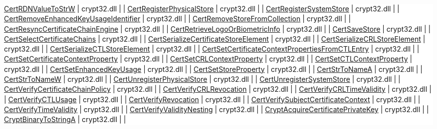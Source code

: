 [CertRDNValueToStrW](https://www.google.com/search?num=5&q=CertRDNValueToStrW+site%3Amsdn.microsoft.com) | crypt32.dll |  | 
[CertRegisterPhysicalStore](https://www.google.com/search?num=5&q=CertRegisterPhysicalStore+site%3Amsdn.microsoft.com) | crypt32.dll |  | 
[CertRegisterSystemStore](https://www.google.com/search?num=5&q=CertRegisterSystemStore+site%3Amsdn.microsoft.com) | crypt32.dll |  | 
[CertRemoveEnhancedKeyUsageIdentifier](https://www.google.com/search?num=5&q=CertRemoveEnhancedKeyUsageIdentifier+site%3Amsdn.microsoft.com) | crypt32.dll |  | 
[CertRemoveStoreFromCollection](https://www.google.com/search?num=5&q=CertRemoveStoreFromCollection+site%3Amsdn.microsoft.com) | crypt32.dll |  | 
[CertResyncCertificateChainEngine](https://www.google.com/search?num=5&q=CertResyncCertificateChainEngine+site%3Amsdn.microsoft.com) | crypt32.dll |  | 
[CertRetrieveLogoOrBiometricInfo](https://www.google.com/search?num=5&q=CertRetrieveLogoOrBiometricInfo+site%3Amsdn.microsoft.com) | crypt32.dll |  | 
[CertSaveStore](https://www.google.com/search?num=5&q=CertSaveStore+site%3Amsdn.microsoft.com) | crypt32.dll |  | 
[CertSelectCertificateChains](https://www.google.com/search?num=5&q=CertSelectCertificateChains+site%3Amsdn.microsoft.com) | crypt32.dll |  | 
[CertSerializeCertificateStoreElement](https://www.google.com/search?num=5&q=CertSerializeCertificateStoreElement+site%3Amsdn.microsoft.com) | crypt32.dll |  | 
[CertSerializeCRLStoreElement](https://www.google.com/search?num=5&q=CertSerializeCRLStoreElement+site%3Amsdn.microsoft.com) | crypt32.dll |  | 
[CertSerializeCTLStoreElement](https://www.google.com/search?num=5&q=CertSerializeCTLStoreElement+site%3Amsdn.microsoft.com) | crypt32.dll |  | 
[CertSetCertificateContextPropertiesFromCTLEntry](https://www.google.com/search?num=5&q=CertSetCertificateContextPropertiesFromCTLEntry+site%3Amsdn.microsoft.com) | crypt32.dll |  | 
[CertSetCertificateContextProperty](https://www.google.com/search?num=5&q=CertSetCertificateContextProperty+site%3Amsdn.microsoft.com) | crypt32.dll |  | 
[CertSetCRLContextProperty](https://www.google.com/search?num=5&q=CertSetCRLContextProperty+site%3Amsdn.microsoft.com) | crypt32.dll |  | 
[CertSetCTLContextProperty](https://www.google.com/search?num=5&q=CertSetCTLContextProperty+site%3Amsdn.microsoft.com) | crypt32.dll |  | 
[CertSetEnhancedKeyUsage](https://www.google.com/search?num=5&q=CertSetEnhancedKeyUsage+site%3Amsdn.microsoft.com) | crypt32.dll |  | 
[CertSetStoreProperty](https://www.google.com/search?num=5&q=CertSetStoreProperty+site%3Amsdn.microsoft.com) | crypt32.dll |  | 
[CertStrToNameA](https://www.google.com/search?num=5&q=CertStrToNameA+site%3Amsdn.microsoft.com) | crypt32.dll |  | 
[CertStrToNameW](https://www.google.com/search?num=5&q=CertStrToNameW+site%3Amsdn.microsoft.com) | crypt32.dll |  | 
[CertUnregisterPhysicalStore](https://www.google.com/search?num=5&q=CertUnregisterPhysicalStore+site%3Amsdn.microsoft.com) | crypt32.dll |  | 
[CertUnregisterSystemStore](https://www.google.com/search?num=5&q=CertUnregisterSystemStore+site%3Amsdn.microsoft.com) | crypt32.dll |  | 
[CertVerifyCertificateChainPolicy](https://www.google.com/search?num=5&q=CertVerifyCertificateChainPolicy+site%3Amsdn.microsoft.com) | crypt32.dll |  | 
[CertVerifyCRLRevocation](https://www.google.com/search?num=5&q=CertVerifyCRLRevocation+site%3Amsdn.microsoft.com) | crypt32.dll |  | 
[CertVerifyCRLTimeValidity](https://www.google.com/search?num=5&q=CertVerifyCRLTimeValidity+site%3Amsdn.microsoft.com) | crypt32.dll |  | 
[CertVerifyCTLUsage](https://www.google.com/search?num=5&q=CertVerifyCTLUsage+site%3Amsdn.microsoft.com) | crypt32.dll |  | 
[CertVerifyRevocation](https://www.google.com/search?num=5&q=CertVerifyRevocation+site%3Amsdn.microsoft.com) | crypt32.dll |  | 
[CertVerifySubjectCertificateContext](https://www.google.com/search?num=5&q=CertVerifySubjectCertificateContext+site%3Amsdn.microsoft.com) | crypt32.dll |  | 
[CertVerifyTimeValidity](https://www.google.com/search?num=5&q=CertVerifyTimeValidity+site%3Amsdn.microsoft.com) | crypt32.dll |  | 
[CertVerifyValidityNesting](https://www.google.com/search?num=5&q=CertVerifyValidityNesting+site%3Amsdn.microsoft.com) | crypt32.dll |  | 
[CryptAcquireCertificatePrivateKey](https://www.google.com/search?num=5&q=CryptAcquireCertificatePrivateKey+site%3Amsdn.microsoft.com) | crypt32.dll |  | 
[CryptBinaryToStringA](https://www.google.com/search?num=5&q=CryptBinaryToStringA+site%3Amsdn.microsoft.com) | crypt32.dll |  | 